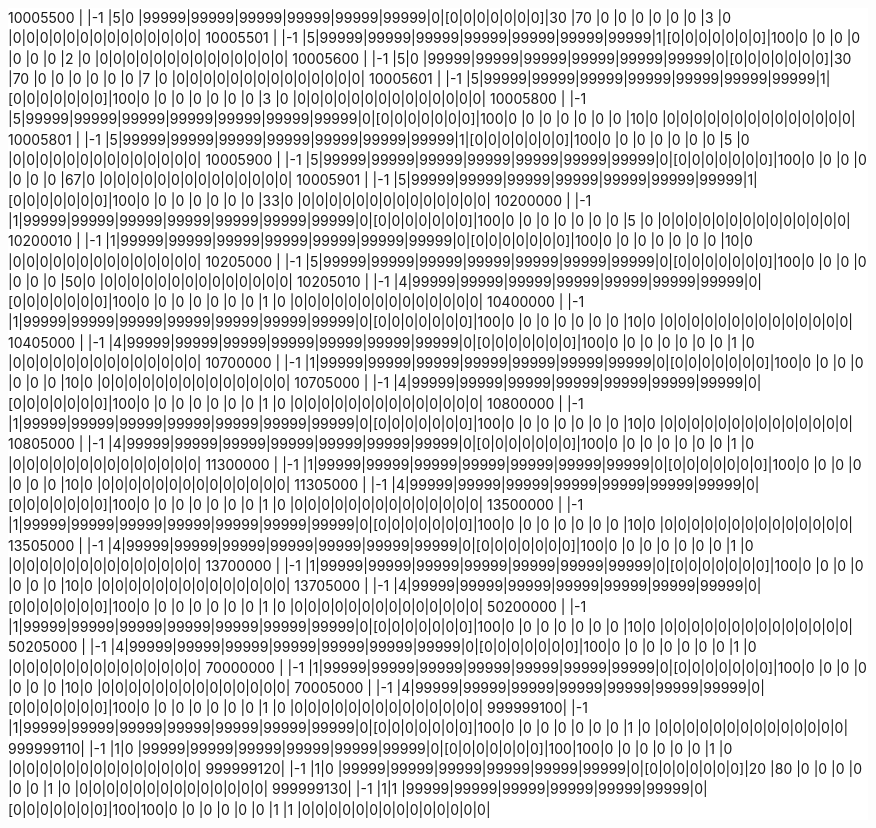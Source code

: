 10005500 | |-1      |5|0    |99999|99999|99999|99999|99999|99999|0|[0&#124;0&#124;0&#124;0&#124;0&#124;0&#124;0]|30 |70 |0  |0  |0  |0  |0  |0  |3 |0 |0|0|0|0|0|0|0|0|0|0|0|0|0|0|
10005501 | |-1      |5|99999|99999|99999|99999|99999|99999|99999|1|[0&#124;0&#124;0&#124;0&#124;0&#124;0&#124;0]|100|0  |0  |0  |0  |0  |0  |0  |2 |0 |0|0|0|0|0|0|0|0|0|0|0|0|0|0|
10005600 | |-1      |5|0    |99999|99999|99999|99999|99999|99999|0|[0&#124;0&#124;0&#124;0&#124;0&#124;0&#124;0]|30 |70 |0  |0  |0  |0  |0  |0  |7 |0 |0|0|0|0|0|0|0|0|0|0|0|0|0|0|
10005601 | |-1      |5|99999|99999|99999|99999|99999|99999|99999|1|[0&#124;0&#124;0&#124;0&#124;0&#124;0&#124;0]|100|0  |0  |0  |0  |0  |0  |0  |3 |0 |0|0|0|0|0|0|0|0|0|0|0|0|0|0|
10005800 | |-1      |5|99999|99999|99999|99999|99999|99999|99999|0|[0&#124;0&#124;0&#124;0&#124;0&#124;0&#124;0]|100|0  |0  |0  |0  |0  |0  |0  |10|0 |0|0|0|0|0|0|0|0|0|0|0|0|0|0|
10005801 | |-1      |5|99999|99999|99999|99999|99999|99999|99999|1|[0&#124;0&#124;0&#124;0&#124;0&#124;0&#124;0]|100|0  |0  |0  |0  |0  |0  |0  |5 |0 |0|0|0|0|0|0|0|0|0|0|0|0|0|0|
10005900 | |-1      |5|99999|99999|99999|99999|99999|99999|99999|0|[0&#124;0&#124;0&#124;0&#124;0&#124;0&#124;0]|100|0  |0  |0  |0  |0  |0  |0  |67|0 |0|0|0|0|0|0|0|0|0|0|0|0|0|0|
10005901 | |-1      |5|99999|99999|99999|99999|99999|99999|99999|1|[0&#124;0&#124;0&#124;0&#124;0&#124;0&#124;0]|100|0  |0  |0  |0  |0  |0  |0  |33|0 |0|0|0|0|0|0|0|0|0|0|0|0|0|0|
10200000 | |-1      |1|99999|99999|99999|99999|99999|99999|99999|0|[0&#124;0&#124;0&#124;0&#124;0&#124;0&#124;0]|100|0  |0  |0  |0  |0  |0  |0  |5 |0 |0|0|0|0|0|0|0|0|0|0|0|0|0|0|
10200010 | |-1      |1|99999|99999|99999|99999|99999|99999|99999|0|[0&#124;0&#124;0&#124;0&#124;0&#124;0&#124;0]|100|0  |0  |0  |0  |0  |0  |0  |10|0 |0|0|0|0|0|0|0|0|0|0|0|0|0|0|
10205000 | |-1      |5|99999|99999|99999|99999|99999|99999|99999|0|[0&#124;0&#124;0&#124;0&#124;0&#124;0&#124;0]|100|0  |0  |0  |0  |0  |0  |0  |50|0 |0|0|0|0|0|0|0|0|0|0|0|0|0|0|
10205010 | |-1      |4|99999|99999|99999|99999|99999|99999|99999|0|[0&#124;0&#124;0&#124;0&#124;0&#124;0&#124;0]|100|0  |0  |0  |0  |0  |0  |0  |1 |0 |0|0|0|0|0|0|0|0|0|0|0|0|0|0|
10400000 | |-1      |1|99999|99999|99999|99999|99999|99999|99999|0|[0&#124;0&#124;0&#124;0&#124;0&#124;0&#124;0]|100|0  |0  |0  |0  |0  |0  |0  |10|0 |0|0|0|0|0|0|0|0|0|0|0|0|0|0|
10405000 | |-1      |4|99999|99999|99999|99999|99999|99999|99999|0|[0&#124;0&#124;0&#124;0&#124;0&#124;0&#124;0]|100|0  |0  |0  |0  |0  |0  |0  |1 |0 |0|0|0|0|0|0|0|0|0|0|0|0|0|0|
10700000 | |-1      |1|99999|99999|99999|99999|99999|99999|99999|0|[0&#124;0&#124;0&#124;0&#124;0&#124;0&#124;0]|100|0  |0  |0  |0  |0  |0  |0  |10|0 |0|0|0|0|0|0|0|0|0|0|0|0|0|0|
10705000 | |-1      |4|99999|99999|99999|99999|99999|99999|99999|0|[0&#124;0&#124;0&#124;0&#124;0&#124;0&#124;0]|100|0  |0  |0  |0  |0  |0  |0  |1 |0 |0|0|0|0|0|0|0|0|0|0|0|0|0|0|
10800000 | |-1      |1|99999|99999|99999|99999|99999|99999|99999|0|[0&#124;0&#124;0&#124;0&#124;0&#124;0&#124;0]|100|0  |0  |0  |0  |0  |0  |0  |10|0 |0|0|0|0|0|0|0|0|0|0|0|0|0|0|
10805000 | |-1      |4|99999|99999|99999|99999|99999|99999|99999|0|[0&#124;0&#124;0&#124;0&#124;0&#124;0&#124;0]|100|0  |0  |0  |0  |0  |0  |0  |1 |0 |0|0|0|0|0|0|0|0|0|0|0|0|0|0|
11300000 | |-1      |1|99999|99999|99999|99999|99999|99999|99999|0|[0&#124;0&#124;0&#124;0&#124;0&#124;0&#124;0]|100|0  |0  |0  |0  |0  |0  |0  |10|0 |0|0|0|0|0|0|0|0|0|0|0|0|0|0|
11305000 | |-1      |4|99999|99999|99999|99999|99999|99999|99999|0|[0&#124;0&#124;0&#124;0&#124;0&#124;0&#124;0]|100|0  |0  |0  |0  |0  |0  |0  |1 |0 |0|0|0|0|0|0|0|0|0|0|0|0|0|0|
13500000 | |-1      |1|99999|99999|99999|99999|99999|99999|99999|0|[0&#124;0&#124;0&#124;0&#124;0&#124;0&#124;0]|100|0  |0  |0  |0  |0  |0  |0  |10|0 |0|0|0|0|0|0|0|0|0|0|0|0|0|0|
13505000 | |-1      |4|99999|99999|99999|99999|99999|99999|99999|0|[0&#124;0&#124;0&#124;0&#124;0&#124;0&#124;0]|100|0  |0  |0  |0  |0  |0  |0  |1 |0 |0|0|0|0|0|0|0|0|0|0|0|0|0|0|
13700000 | |-1      |1|99999|99999|99999|99999|99999|99999|99999|0|[0&#124;0&#124;0&#124;0&#124;0&#124;0&#124;0]|100|0  |0  |0  |0  |0  |0  |0  |10|0 |0|0|0|0|0|0|0|0|0|0|0|0|0|0|
13705000 | |-1      |4|99999|99999|99999|99999|99999|99999|99999|0|[0&#124;0&#124;0&#124;0&#124;0&#124;0&#124;0]|100|0  |0  |0  |0  |0  |0  |0  |1 |0 |0|0|0|0|0|0|0|0|0|0|0|0|0|0|
50200000 | |-1      |1|99999|99999|99999|99999|99999|99999|99999|0|[0&#124;0&#124;0&#124;0&#124;0&#124;0&#124;0]|100|0  |0  |0  |0  |0  |0  |0  |10|0 |0|0|0|0|0|0|0|0|0|0|0|0|0|0|
50205000 | |-1      |4|99999|99999|99999|99999|99999|99999|99999|0|[0&#124;0&#124;0&#124;0&#124;0&#124;0&#124;0]|100|0  |0  |0  |0  |0  |0  |0  |1 |0 |0|0|0|0|0|0|0|0|0|0|0|0|0|0|
70000000 | |-1      |1|99999|99999|99999|99999|99999|99999|99999|0|[0&#124;0&#124;0&#124;0&#124;0&#124;0&#124;0]|100|0  |0  |0  |0  |0  |0  |0  |10|0 |0|0|0|0|0|0|0|0|0|0|0|0|0|0|
70005000 | |-1      |4|99999|99999|99999|99999|99999|99999|99999|0|[0&#124;0&#124;0&#124;0&#124;0&#124;0&#124;0]|100|0  |0  |0  |0  |0  |0  |0  |1 |0 |0|0|0|0|0|0|0|0|0|0|0|0|0|0|
999999100| |-1      |1|99999|99999|99999|99999|99999|99999|99999|0|[0&#124;0&#124;0&#124;0&#124;0&#124;0&#124;0]|100|0  |0  |0  |0  |0  |0  |0  |1 |0 |0|0|0|0|0|0|0|0|0|0|0|0|0|0|
999999110| |-1      |1|0    |99999|99999|99999|99999|99999|99999|0|[0&#124;0&#124;0&#124;0&#124;0&#124;0&#124;0]|100|100|0  |0  |0  |0  |0  |0  |1 |0 |0|0|0|0|0|0|0|0|0|0|0|0|0|0|
999999120| |-1      |1|0    |99999|99999|99999|99999|99999|99999|0|[0&#124;0&#124;0&#124;0&#124;0&#124;0&#124;0]|20 |80 |0  |0  |0  |0  |0  |0  |1 |0 |0|0|0|0|0|0|0|0|0|0|0|0|0|0|
999999130| |-1      |1|1    |99999|99999|99999|99999|99999|99999|0|[0&#124;0&#124;0&#124;0&#124;0&#124;0&#124;0]|100|100|0  |0  |0  |0  |0  |0  |1 |1 |0|0|0|0|0|0|0|0|0|0|0|0|0|0|